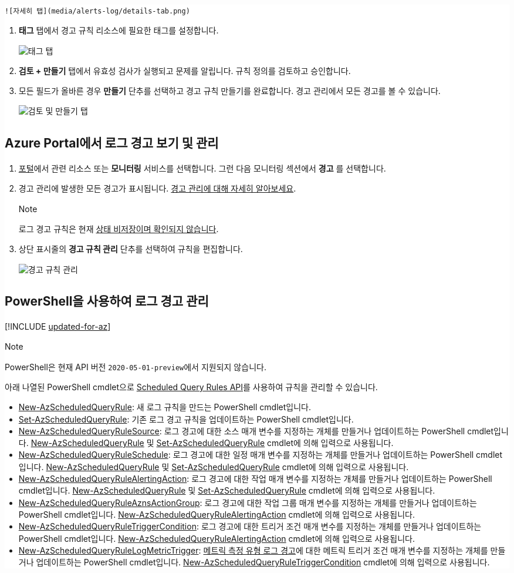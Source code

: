    ![자세히 탭](media/alerts-log/details-tab.png)

1. **태그** 탭에서 경고 규칙 리소스에 필요한 태그를 설정합니다.

    ![태그 탭](media/alerts-log/tags-tab.png)

1. **검토 + 만들기** 탭에서 유효성 검사가 실행되고 문제를 알립니다. 규칙 정의를 검토하고 승인합니다.
1. 모든 필드가 올바른 경우 **만들기** 단추를 선택하고 경고 규칙 만들기를 완료합니다. 경고 관리에서 모든 경고를 볼 수 있습니다.
 
    ![검토 및 만들기 탭](media/alerts-log/review-and-create-tab.png)

## <a name="view--manage-log-alerts-in-azure-portal"></a>Azure Portal에서 로그 경고 보기 및 관리

1. [포털](https://portal.azure.com/)에서 관련 리소스 또는 **모니터링** 서비스를 선택합니다. 그런 다음 모니터링 섹션에서 **경고** 를 선택합니다.

1. 경고 관리에 발생한 모든 경고가 표시됩니다. [경고 관리에 대해 자세히 알아보세요](alerts-managing-alert-instances.md).

    > [!NOTE]
    > 로그 경고 규칙은 현재 [상태 비저장이며 확인되지 않습니다](./alerts-unified-log.md#state-and-resolving-alerts).

1. 상단 표시줄의 **경고 규칙 관리** 단추를 선택하여 규칙을 편집합니다.

    ![ 경고 규칙 관리](media/alerts-log/manage-alert-rules.png)

## <a name="managing-log-alerts-using-powershell"></a>PowerShell을 사용하여 로그 경고 관리

[!INCLUDE [updated-for-az](../../../includes/updated-for-az.md)]

> [!NOTE]
> PowerShell은 현재 API 버전 `2020-05-01-preview`에서 지원되지 않습니다.

아래 나열된 PowerShell cmdlet으로 [Scheduled Query Rules API](/rest/api/monitor/scheduledqueryrules/)를 사용하여 규칙을 관리할 수 있습니다.

- [New-AzScheduledQueryRule](/powershell/module/az.monitor/new-azscheduledqueryrule): 새 로그 규칙을 만드는 PowerShell cmdlet입니다.
- [Set-AzScheduledQueryRule](/powershell/module/az.monitor/set-azscheduledqueryrule): 기존 로그 경고 규칙을 업데이트하는 PowerShell cmdlet입니다.
- [New-AzScheduledQueryRuleSource](/powershell/module/az.monitor/new-azscheduledqueryrulesource): 로그 경고에 대한 소스 매개 변수를 지정하는 개체를 만들거나 업데이트하는 PowerShell cmdlet입니다. [New-AzScheduledQueryRule](/powershell/module/az.monitor/new-azscheduledqueryrule) 및 [Set-AzScheduledQueryRule](/powershell/module/az.monitor/set-azscheduledqueryrule) cmdlet에 의해 입력으로 사용됩니다.
- [New-AzScheduledQueryRuleSchedule](/powershell/module/az.monitor/new-azscheduledqueryruleschedule): 로그 경고에 대한 일정 매개 변수를 지정하는 개체를 만들거나 업데이트하는 PowerShell cmdlet입니다. [New-AzScheduledQueryRule](/powershell/module/az.monitor/new-azscheduledqueryrule) 및 [Set-AzScheduledQueryRule](/powershell/module/az.monitor/set-azscheduledqueryrule) cmdlet에 의해 입력으로 사용됩니다.
- [New-AzScheduledQueryRuleAlertingAction](/powershell/module/az.monitor/new-azscheduledqueryrulealertingaction): 로그 경고에 대한 작업 매개 변수를 지정하는 개체를 만들거나 업데이트하는 PowerShell cmdlet입니다. [New-AzScheduledQueryRule](/powershell/module/az.monitor/new-azscheduledqueryrule) 및 [Set-AzScheduledQueryRule](/powershell/module/az.monitor/set-azscheduledqueryrule) cmdlet에 의해 입력으로 사용됩니다.
- [New-AzScheduledQueryRuleAznsActionGroup](/powershell/module/az.monitor/new-azscheduledqueryruleaznsactiongroup): 로그 경고에 대한 작업 그룹 매개 변수를 지정하는 개체를 만들거나 업데이트하는 PowerShell cmdlet입니다. [New-AzScheduledQueryRuleAlertingAction](/powershell/module/az.monitor/new-azscheduledqueryrulealertingaction) cmdlet에 의해 입력으로 사용됩니다.
- [New-AzScheduledQueryRuleTriggerCondition](/powershell/module/az.monitor/new-azscheduledqueryruletriggercondition): 로그 경고에 대한 트리거 조건 매개 변수를 지정하는 개체를 만들거나 업데이트하는 PowerShell cmdlet입니다. [New-AzScheduledQueryRuleAlertingAction](/powershell/module/az.monitor/new-azscheduledqueryrulealertingaction) cmdlet에 의해 입력으로 사용됩니다.
- [New-AzScheduledQueryRuleLogMetricTrigger](/powershell/module/az.monitor/new-azscheduledqueryrulelogmetrictrigger): [메트릭 측정 유형 로그 경고](./alerts-unified-log.md#calculation-of-measure-based-on-a-numeric-column-such-as-cpu-counter-value)에 대한 메트릭 트리거 조건 매개 변수를 지정하는 개체를 만들거나 업데이트하는 PowerShell cmdlet입니다. [New-AzScheduledQueryRuleTriggerCondition](/powershell/module/az.monitor/new-azscheduledqueryruletriggercondition) cmdlet에 의해 입력으로 사용됩니다.